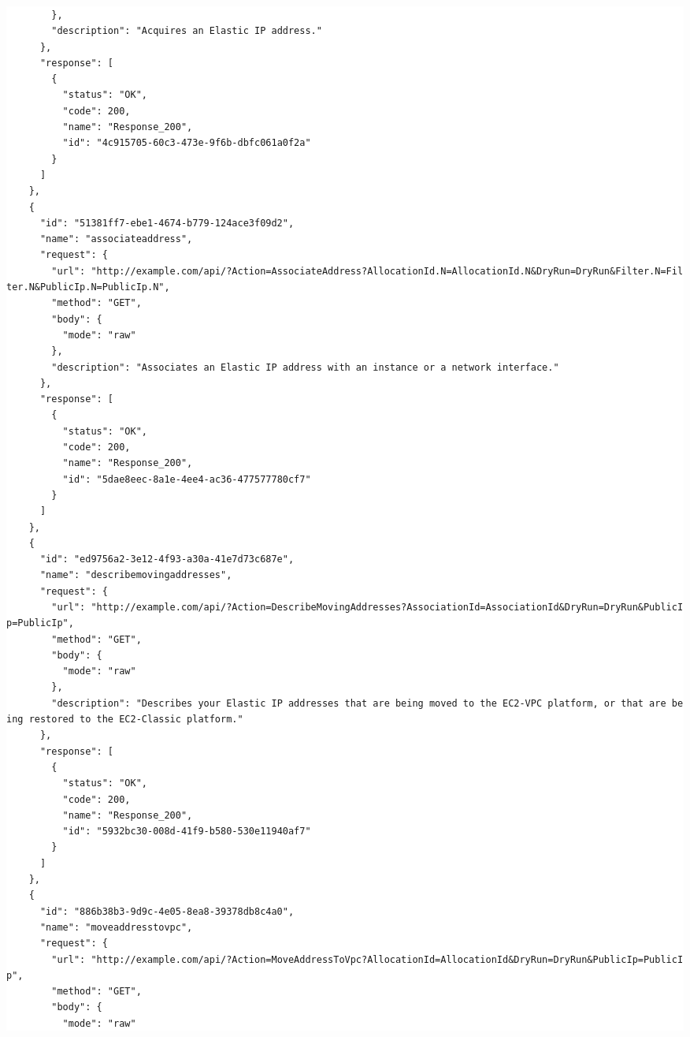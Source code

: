             },
            "description": "Acquires an Elastic IP address."
          },
          "response": [
            {
              "status": "OK",
              "code": 200,
              "name": "Response_200",
              "id": "4c915705-60c3-473e-9f6b-dbfc061a0f2a"
            }
          ]
        },
        {
          "id": "51381ff7-ebe1-4674-b779-124ace3f09d2",
          "name": "associateaddress",
          "request": {
            "url": "http://example.com/api/?Action=AssociateAddress?AllocationId.N=AllocationId.N&DryRun=DryRun&Filter.N=Filter.N&PublicIp.N=PublicIp.N",
            "method": "GET",
            "body": {
              "mode": "raw"
            },
            "description": "Associates an Elastic IP address with an instance or a network interface."
          },
          "response": [
            {
              "status": "OK",
              "code": 200,
              "name": "Response_200",
              "id": "5dae8eec-8a1e-4ee4-ac36-477577780cf7"
            }
          ]
        },
        {
          "id": "ed9756a2-3e12-4f93-a30a-41e7d73c687e",
          "name": "describemovingaddresses",
          "request": {
            "url": "http://example.com/api/?Action=DescribeMovingAddresses?AssociationId=AssociationId&DryRun=DryRun&PublicIp=PublicIp",
            "method": "GET",
            "body": {
              "mode": "raw"
            },
            "description": "Describes your Elastic IP addresses that are being moved to the EC2-VPC platform, or that are being restored to the EC2-Classic platform."
          },
          "response": [
            {
              "status": "OK",
              "code": 200,
              "name": "Response_200",
              "id": "5932bc30-008d-41f9-b580-530e11940af7"
            }
          ]
        },
        {
          "id": "886b38b3-9d9c-4e05-8ea8-39378db8c4a0",
          "name": "moveaddresstovpc",
          "request": {
            "url": "http://example.com/api/?Action=MoveAddressToVpc?AllocationId=AllocationId&DryRun=DryRun&PublicIp=PublicIp",
            "method": "GET",
            "body": {
              "mode": "raw"